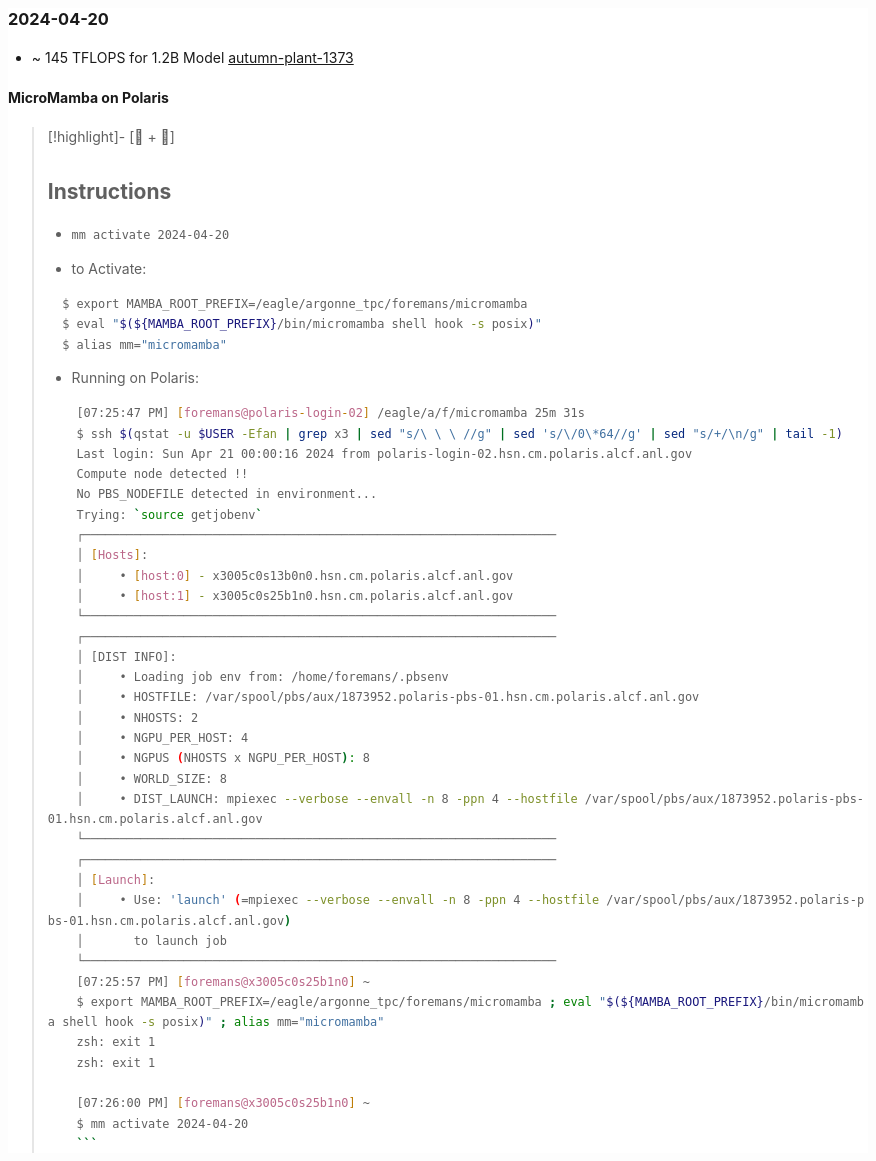 ### 2024-04-20

- ~ 145 TFLOPS for 1.2B Model [autumn-plant-1373](https://wandb.ai/aurora_gpt/AuroraGPT/runs/t7uh66g4/workspace?nw=nwuserforemans)

#### MicroMamba on Polaris

> [!highlight]- \[🦠 + 🐍\]
> ## Instructions
>
> - `mm activate 2024-04-20`
>
> - to Activate:
>
> ```bash
>   $ export MAMBA_ROOT_PREFIX=/eagle/argonne_tpc/foremans/micromamba
>   $ eval "$(${MAMBA_ROOT_PREFIX}/bin/micromamba shell hook -s posix)"
>   $ alias mm="micromamba"
>   ```
>
> - Running on Polaris:
>
> ```bash
>     [07:25:47 PM] [foremans@polaris-login-02] /eagle/a/f/micromamba 25m 31s
>     $ ssh $(qstat -u $USER -Efan | grep x3 | sed "s/\ \ \ //g" | sed 's/\/0\*64//g' | sed "s/+/\n/g" | tail -1)
>     Last login: Sun Apr 21 00:00:16 2024 from polaris-login-02.hsn.cm.polaris.alcf.anl.gov
>     Compute node detected !!
>     No PBS_NODEFILE detected in environment...
>     Trying: `source getjobenv`
>     ┌──────────────────────────────────────────────────────────────────
>     │ [Hosts]:
>     │     • [host:0] - x3005c0s13b0n0.hsn.cm.polaris.alcf.anl.gov
>     │     • [host:1] - x3005c0s25b1n0.hsn.cm.polaris.alcf.anl.gov
>     └──────────────────────────────────────────────────────────────────
>     ┌──────────────────────────────────────────────────────────────────
>     │ [DIST INFO]:
>     │     • Loading job env from: /home/foremans/.pbsenv
>     │     • HOSTFILE: /var/spool/pbs/aux/1873952.polaris-pbs-01.hsn.cm.polaris.alcf.anl.gov
>     │     • NHOSTS: 2
>     │     • NGPU_PER_HOST: 4
>     │     • NGPUS (NHOSTS x NGPU_PER_HOST): 8
>     │     • WORLD_SIZE: 8
>     │     • DIST_LAUNCH: mpiexec --verbose --envall -n 8 -ppn 4 --hostfile /var/spool/pbs/aux/1873952.polaris-pbs-01.hsn.cm.polaris.alcf.anl.gov
>     └──────────────────────────────────────────────────────────────────
>     ┌──────────────────────────────────────────────────────────────────
>     │ [Launch]:
>     │     • Use: 'launch' (=mpiexec --verbose --envall -n 8 -ppn 4 --hostfile /var/spool/pbs/aux/1873952.polaris-pbs-01.hsn.cm.polaris.alcf.anl.gov)
>     │       to launch job
>     └──────────────────────────────────────────────────────────────────
>     [07:25:57 PM] [foremans@x3005c0s25b1n0] ~
>     $ export MAMBA_ROOT_PREFIX=/eagle/argonne_tpc/foremans/micromamba ; eval "$(${MAMBA_ROOT_PREFIX}/bin/micromamba shell hook -s posix)" ; alias mm="micromamba"
>     zsh: exit 1
>     zsh: exit 1
>     
>     [07:26:00 PM] [foremans@x3005c0s25b1n0] ~
>     $ mm activate 2024-04-20
>     ```
